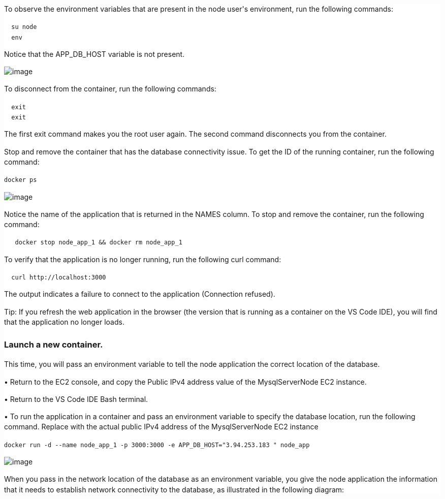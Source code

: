 To observe the environment variables that are present in the node user's environment, run the following commands:
      
      su node
      env
 Notice that the APP_DB_HOST variable is not present.

 <img width="820" alt="image" src="https://github.com/user-attachments/assets/5c7a8448-e6d5-4e7d-a728-e85d886275ae" />

To disconnect from the container, run the following commands:
      
      exit
      exit

The first exit command makes you the root user again. The second command disconnects you from the container. 

Stop and remove the container that has the database connectivity issue. To get the ID of the running container, run the following command:

    docker ps
<img width="717" alt="image" src="https://github.com/user-attachments/assets/2bff32f0-b9f5-4bd1-8121-e0995ffa5a0d" />

Notice the name of the application that is returned in the NAMES column. To stop and remove the container, run the following command:
       
       docker stop node_app_1 && docker rm node_app_1
      
To verify that the application is no longer running, run the following curl command:
      
      curl http://localhost:3000

The output indicates a failure to connect to the application (Connection refused).

 Tip: If you refresh the web application in the browser (the version that is running as a container on the VS Code IDE), you will find that the application no longer loads.

 <h3>Launch a new container. </h3>

This time, you will pass an environment variable to tell the node application the correct location of the database.
   
• Return to the EC2 console, and copy the Public IPv4 address value of the MysqlServerNode EC2 instance.
      
• Return to the VS Code IDE Bash terminal.
      
• To run the application in a container and pass an environment variable to specify the database location, run the following command. Replace <ip-address> with the actual public IPv4 address of the MysqlServerNode EC2 instance

    docker run -d --name node_app_1 -p 3000:3000 -e APP_DB_HOST="3.94.253.183 " node_app
    
 <img width="959" alt="image" src="https://github.com/user-attachments/assets/b3cf35ac-0fa7-42d3-ab32-ed3344a887de" />

 When you pass in the network location of the database as an environment variable, you give the node application the information that it needs to establish network connectivity to the database, as illustrated in the following diagram: 
